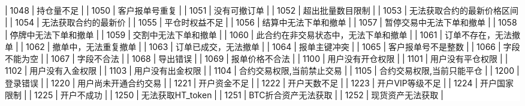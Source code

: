 | 1048 | 持仓量不足              |
| 1050 | 客户报单号重复            |
| 1051 | 没有可撤订单             |
| 1052 | 超出批量数目限制           |
| 1053 | 无法获取合约的最新价格区间      |
| 1054 | 无法获取合约的最新价         |
| 1055 | 平仓时权益不足            |
| 1056 | 结算中无法下单和撤单         |
| 1057 | 暂停交易中无法下单和撤单       |
| 1058 | 停牌中无法下单和撤单         |
| 1059 | 交割中无法下单和撤单         |
| 1060 | 此合约在非交易状态中，无法下单和撤单 |
| 1061 | 订单不存在，无法撤单         |
| 1062 | 撤单中，无法重复撤单         |
| 1063 | 订单已成交，无法撤单         |
| 1064 | 报单主键冲突             |
| 1065 | 客户报单号不是整数          |
| 1066 | 字段不能为空             |
| 1067 | 字段不合法              |
| 1068 | 导出错误               |
| 1069 | 报单价格不合法            |
| 1100 | 用户没有开仓权限           |
| 1101 | 用户没有平仓权限           |
| 1102 | 用户没有入金权限           |
| 1103 | 用户没有出金权限           |
| 1104 | 合约交易权限,当前禁止交易      |
| 1105 | 合约交易权限,当前只能平仓      |
| 1200 | 登录错误               |
| 1220 | 用户尚未开通合约交易         |
| 1221 | 开户资金不足             |
| 1222 | 开户天数不足             |
| 1223 | 开户VIP等级不足          |
| 1224 | 开户国家限制             |
| 1225 | 开户不成功              |
| 1250 | 无法获取HT_token       |
| 1251 | BTC折合资产无法获取        |
| 1252 | 现货资产无法获取           |